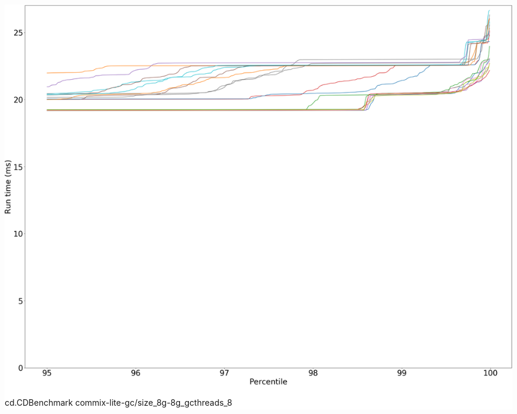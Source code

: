 ![cd.CDBenchmark commix-lite-gc/size_4g-4g_gcthreads_8](percentile_95plus_cd.CDBenchmark_conf9.png)

cd.CDBenchmark commix-lite-gc/size_8g-8g_gcthreads_8
